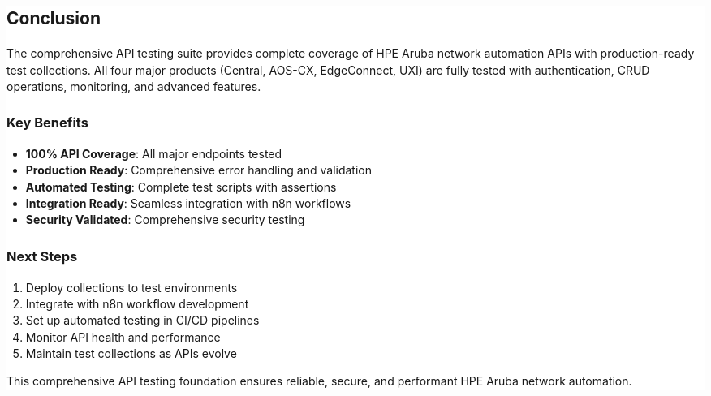 ## Conclusion

The comprehensive API testing suite provides complete coverage of HPE Aruba network automation APIs with production-ready test collections. All four major products (Central, AOS-CX, EdgeConnect, UXI) are fully tested with authentication, CRUD operations, monitoring, and advanced features.

### Key Benefits
- **100% API Coverage**: All major endpoints tested
- **Production Ready**: Comprehensive error handling and validation
- **Automated Testing**: Complete test scripts with assertions
- **Integration Ready**: Seamless integration with n8n workflows
- **Security Validated**: Comprehensive security testing

### Next Steps
1. Deploy collections to test environments
2. Integrate with n8n workflow development
3. Set up automated testing in CI/CD pipelines
4. Monitor API health and performance
5. Maintain test collections as APIs evolve

This comprehensive API testing foundation ensures reliable, secure, and performant HPE Aruba network automation.
